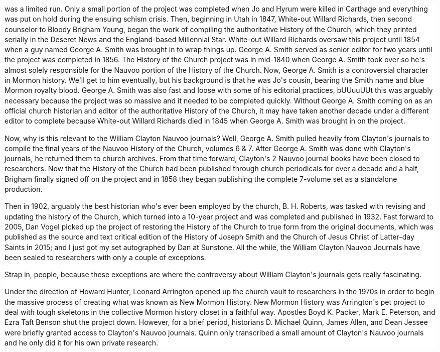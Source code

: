 was a limited run. Only a small portion of the project was completed
when Jo and Hyrum were killed in Carthage and everything was put on hold
during the ensuing schism crisis. Then, beginning in Utah in 1847,
White-out Willard Richards, then second counselor to Bloody Brigham
Young, began the work of compiling the authoritative History of the
Church, which they printed serially in the Deseret News and the
England-based Millennial Star. White-out Willard Richards oversaw this
project until 1854 when a guy named George A. Smith was brought in to
wrap things up. George A. Smith served as senior editor for two years
until the project was completed in 1856. The History of the Church
project was in mid-1840 when George A. Smith took over so he's almost
solely responsible for the Nauvoo portion of the History of the Church.
Now, George A. Smith is a controversial character in Mormon history.
We'll get to him eventually, but his background is that he was Jo's
cousin, bearing the Smith name and blue Mormon royalty blood. George A.
Smith was also fast and loose with some of his editorial practices,
bUUuuUUt this was arguably necessary because the project was so massive
and it needed to be completed quickly. Without George A. Smith coming on
as an official church historian and editor of the authoritative History
of the Church, it may have taken another decade under a different editor
to complete because White-out Willard Richards died in 1845 when George
A. Smith was brought in on the project.

Now, why is this relevant to the William Clayton Nauvoo journals? Well,
George A. Smith pulled heavily from Clayton's journals to compile the
final years of the Nauvoo History of the Church, volumes 6 & 7. After
George A. Smith was done with Clayton's journals, he returned them to
church archives. From that time forward, Clayton's 2 Nauvoo journal
books have been closed to researchers. Now that the History of the
Church had been published through church periodicals for over a decade
and a half, Brigham finally signed off on the project and in 1858 they
began publishing the complete 7-volume set as a standalone production.

Then in 1902, arguably the best historian who's ever been employed by
the church, B. H. Roberts, was tasked with revising and updating the
history of the Church, which turned into a 10-year project and was
completed and published in 1932. Fast forward to 2005, Dan Vogel picked
up the project of restoring the History of the Church to true form from
the original documents, which was published as the source and text
critical edition of the History of Joseph Smith and the Church of Jesus
Christ of Latter-day Saints in 2015; and I just got my set autographed
by Dan at Sunstone. All the while, the William Clayton Nauvoo Journals
have been sealed to researchers with only a couple of exceptions.

Strap in, people, because these exceptions are where the controversy
about William Clayton's journals gets really fascinating.

Under the direction of Howard Hunter, Leonard Arrington opened up the
church vault to researchers in the 1970s in order to begin the massive
process of creating what was known as New Mormon History. New Mormon
History was Arrington's pet project to deal with tough skeletons in the
collective Mormon history closet in a faithful way. Apostles Boyd K.
Packer, Mark E. Peterson, and Ezra Taft Benson shut the project down.
However, for a brief period, historians D. Michael Quinn, James Allen,
and Dean Jessee were briefly granted access to Clayton's Nauvoo
journals. Quinn only transcribed a small amount of Clayton's Nauvoo
journals and he only did it for his own private research.
